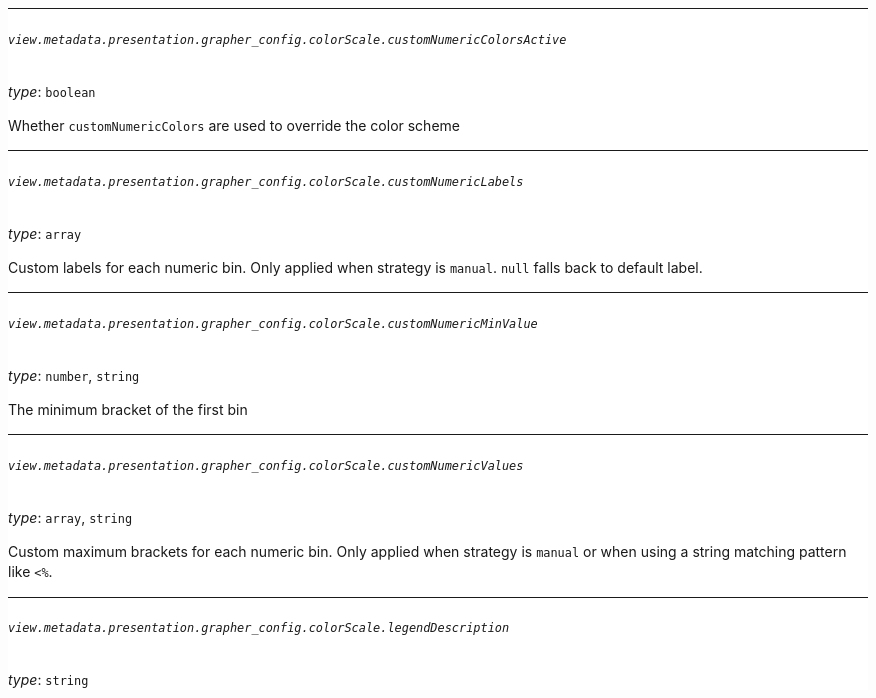 

---


###### `view.metadata.presentation.grapher_config.colorScale.customNumericColorsActive`

*type*: `boolean`

Whether `customNumericColors` are used to override the color scheme





---


###### `view.metadata.presentation.grapher_config.colorScale.customNumericLabels`

*type*: `array`

Custom labels for each numeric bin. Only applied when strategy is `manual`.
`null` falls back to default label.






---


###### `view.metadata.presentation.grapher_config.colorScale.customNumericMinValue`

*type*: `number`, `string`

The minimum bracket of the first bin





---


###### `view.metadata.presentation.grapher_config.colorScale.customNumericValues`

*type*: `array`, `string`

Custom maximum brackets for each numeric bin. Only applied when strategy is `manual` or when using a string matching pattern like `<%`.





---


###### `view.metadata.presentation.grapher_config.colorScale.legendDescription`

*type*: `string`

